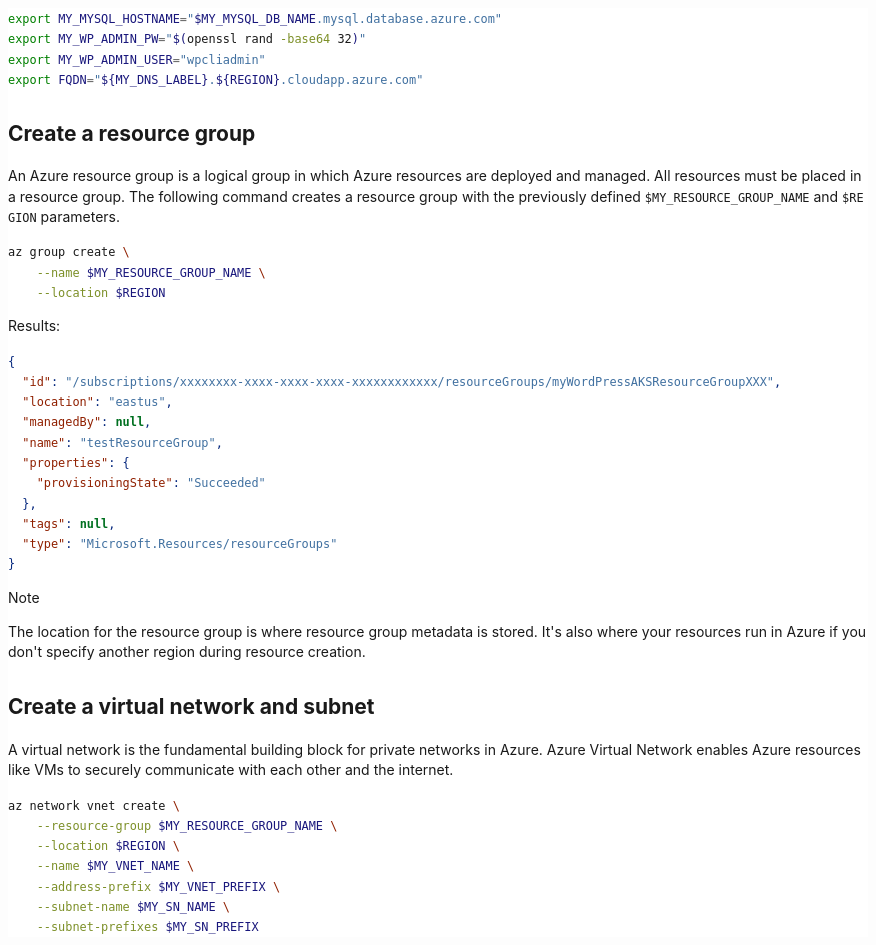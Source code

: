 ```bash
export MY_MYSQL_HOSTNAME="$MY_MYSQL_DB_NAME.mysql.database.azure.com"
export MY_WP_ADMIN_PW="$(openssl rand -base64 32)"
export MY_WP_ADMIN_USER="wpcliadmin"
export FQDN="${MY_DNS_LABEL}.${REGION}.cloudapp.azure.com"
```

## Create a resource group

An Azure resource group is a logical group in which Azure resources are deployed and managed. All resources must be placed in a resource group. The following command creates a resource group with the previously defined `$MY_RESOURCE_GROUP_NAME` and `$REGION` parameters.

```bash
az group create \
    --name $MY_RESOURCE_GROUP_NAME \
    --location $REGION
```

Results:

```json
{
  "id": "/subscriptions/xxxxxxxx-xxxx-xxxx-xxxx-xxxxxxxxxxxx/resourceGroups/myWordPressAKSResourceGroupXXX",
  "location": "eastus",
  "managedBy": null,
  "name": "testResourceGroup",
  "properties": {
    "provisioningState": "Succeeded"
  },
  "tags": null,
  "type": "Microsoft.Resources/resourceGroups"
}
```

> [!NOTE]
> The location for the resource group is where resource group metadata is stored. It's also where your resources run in Azure if you don't specify another region during resource creation.

## Create a virtual network and subnet

A virtual network is the fundamental building block for private networks in Azure. Azure Virtual Network enables Azure resources like VMs to securely communicate with each other and the internet.

```bash
az network vnet create \
    --resource-group $MY_RESOURCE_GROUP_NAME \
    --location $REGION \
    --name $MY_VNET_NAME \
    --address-prefix $MY_VNET_PREFIX \
    --subnet-name $MY_SN_NAME \
    --subnet-prefixes $MY_SN_PREFIX
```
